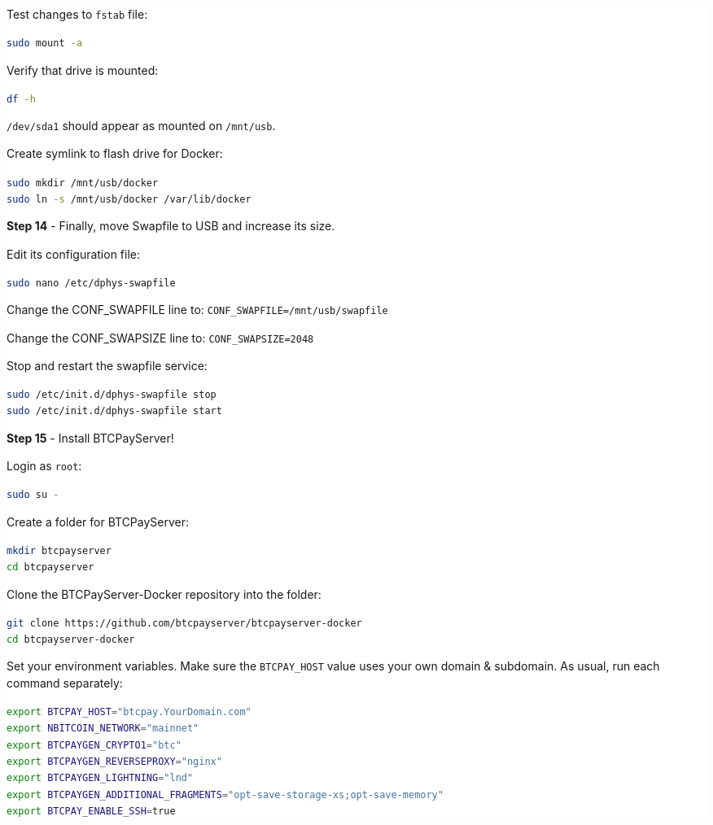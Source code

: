 Test changes to `fstab` file:
```bash
sudo mount -a
```

Verify that drive is mounted:
```bash
df -h
```

`/dev/sda1` should appear as mounted on `/mnt/usb`.

Create symlink to flash drive for Docker:
```bash
sudo mkdir /mnt/usb/docker
sudo ln -s /mnt/usb/docker /var/lib/docker
```

**Step 14** - Finally, move Swapfile to USB and increase its size.

Edit its configuration file:
```bash
sudo nano /etc/dphys-swapfile
```

Change the CONF_SWAPFILE line to:
`CONF_SWAPFILE=/mnt/usb/swapfile`


Change the CONF_SWAPSIZE line to:
`CONF_SWAPSIZE=2048`

Stop and restart the swapfile service:
```bash
sudo /etc/init.d/dphys-swapfile stop
sudo /etc/init.d/dphys-swapfile start
```

**Step 15** - Install BTCPayServer!

Login as `root`:
```bash
sudo su -
```

Create a folder for BTCPayServer:
```bash
mkdir btcpayserver
cd btcpayserver
```

Clone the BTCPayServer-Docker repository into the folder:
```bash
git clone https://github.com/btcpayserver/btcpayserver-docker
cd btcpayserver-docker
```

Set your environment variables. Make sure the `BTCPAY_HOST` value uses your own domain & subdomain. As usual, run each command separately:
```bash
export BTCPAY_HOST="btcpay.YourDomain.com"
export NBITCOIN_NETWORK="mainnet"
export BTCPAYGEN_CRYPTO1="btc"
export BTCPAYGEN_REVERSEPROXY="nginx"
export BTCPAYGEN_LIGHTNING="lnd"
export BTCPAYGEN_ADDITIONAL_FRAGMENTS="opt-save-storage-xs;opt-save-memory"
export BTCPAY_ENABLE_SSH=true
```
